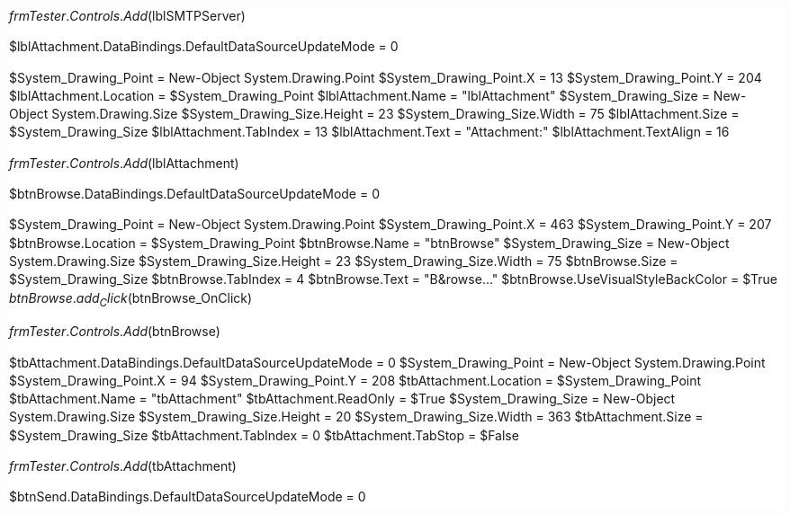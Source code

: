  $frmTester.Controls.Add($lblSMTPServer)
 
 $lblAttachment.DataBindings.DefaultDataSourceUpdateMode = 0
 
 $System_Drawing_Point = New-Object System.Drawing.Point
 $System_Drawing_Point.X = 13
 $System_Drawing_Point.Y = 204
 $lblAttachment.Location = $System_Drawing_Point
 $lblAttachment.Name = "lblAttachment"
 $System_Drawing_Size = New-Object System.Drawing.Size
 $System_Drawing_Size.Height = 23
 $System_Drawing_Size.Width = 75
 $lblAttachment.Size = $System_Drawing_Size
 $lblAttachment.TabIndex = 13
 $lblAttachment.Text = "Attachment:"
 $lblAttachment.TextAlign = 16
 
 $frmTester.Controls.Add($lblAttachment)
 
 
 $btnBrowse.DataBindings.DefaultDataSourceUpdateMode = 0
 
 $System_Drawing_Point = New-Object System.Drawing.Point
 $System_Drawing_Point.X = 463
 $System_Drawing_Point.Y = 207
 $btnBrowse.Location = $System_Drawing_Point
 $btnBrowse.Name = "btnBrowse"
 $System_Drawing_Size = New-Object System.Drawing.Size
 $System_Drawing_Size.Height = 23
 $System_Drawing_Size.Width = 75
 $btnBrowse.Size = $System_Drawing_Size
 $btnBrowse.TabIndex = 4
 $btnBrowse.Text = "B&rowse..."
 $btnBrowse.UseVisualStyleBackColor = $True
 $btnBrowse.add_Click($btnBrowse_OnClick)
 
 $frmTester.Controls.Add($btnBrowse)
 
 $tbAttachment.DataBindings.DefaultDataSourceUpdateMode = 0
 $System_Drawing_Point = New-Object System.Drawing.Point
 $System_Drawing_Point.X = 94
 $System_Drawing_Point.Y = 208
 $tbAttachment.Location = $System_Drawing_Point
 $tbAttachment.Name = "tbAttachment"
 $tbAttachment.ReadOnly = $True
 $System_Drawing_Size = New-Object System.Drawing.Size
 $System_Drawing_Size.Height = 20
 $System_Drawing_Size.Width = 363
 $tbAttachment.Size = $System_Drawing_Size
 $tbAttachment.TabIndex = 0
 $tbAttachment.TabStop = $False
 
 $frmTester.Controls.Add($tbAttachment)
 
 
 $btnSend.DataBindings.DefaultDataSourceUpdateMode = 0
 